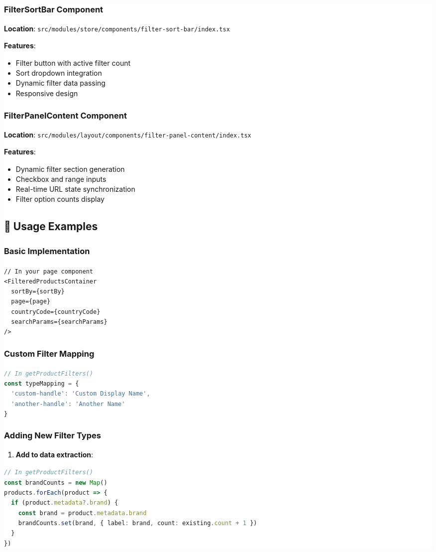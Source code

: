 ### FilterSortBar Component

**Location**: `src/modules/store/components/filter-sort-bar/index.tsx`

**Features**:
- Filter button with active filter count
- Sort dropdown integration
- Dynamic filter data passing
- Responsive design

### FilterPanelContent Component  

**Location**: `src/modules/layout/components/filter-panel-content/index.tsx`

**Features**:
- Dynamic filter section generation
- Checkbox and range inputs
- Real-time URL state synchronization
- Filter option counts display

## 🚀 Usage Examples

### Basic Implementation

```tsx
// In your page component
<FilteredProductsContainer
  sortBy={sortBy}
  page={page}
  countryCode={countryCode}
  searchParams={searchParams}
/>
```

### Custom Filter Mapping

```typescript
// In getProductFilters()
const typeMapping = {
  'custom-handle': 'Custom Display Name',
  'another-handle': 'Another Name'
}
```

### Adding New Filter Types

1. **Add to data extraction**:
```typescript
// In getProductFilters()
const brandCounts = new Map()
products.forEach(product => {
  if (product.metadata?.brand) {
    const brand = product.metadata.brand
    brandCounts.set(brand, { label: brand, count: existing.count + 1 })
  }
})
```
